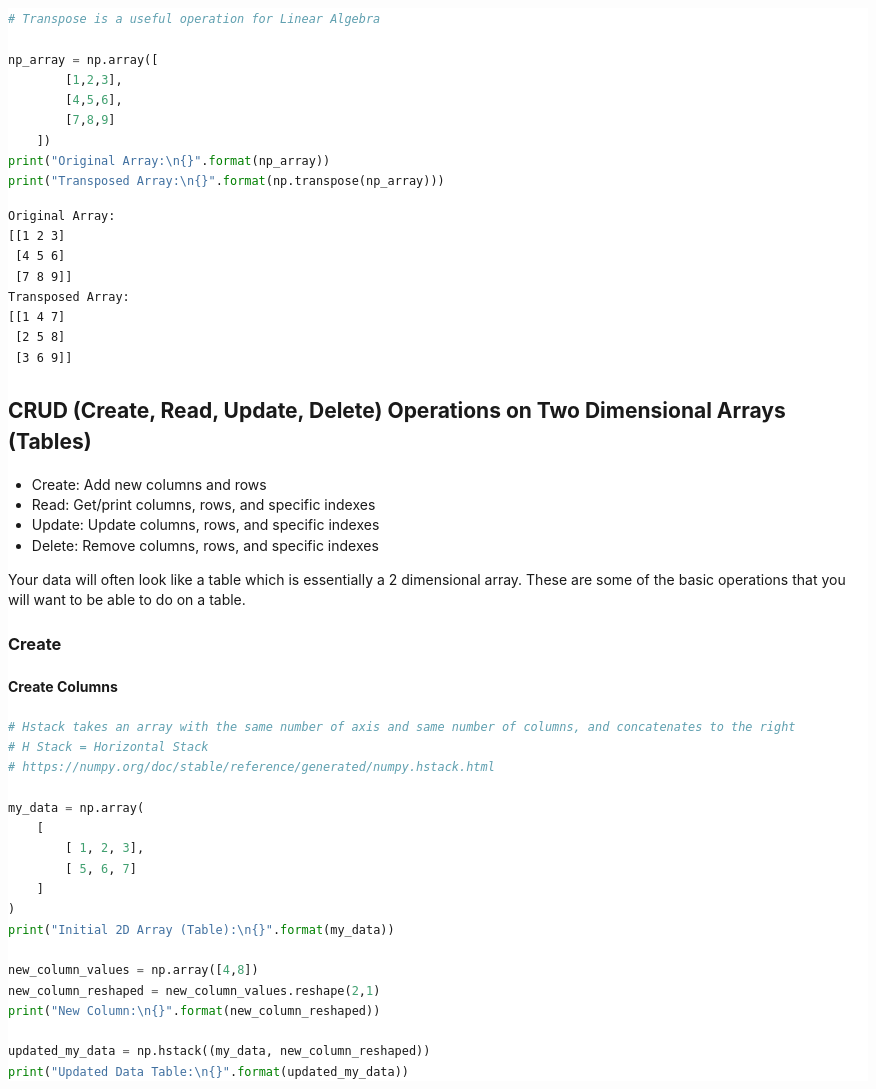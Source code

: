 

```python
# Transpose is a useful operation for Linear Algebra

np_array = np.array([
        [1,2,3],
        [4,5,6],
        [7,8,9]
    ])
print("Original Array:\n{}".format(np_array))
print("Transposed Array:\n{}".format(np.transpose(np_array)))
```

    Original Array:
    [[1 2 3]
     [4 5 6]
     [7 8 9]]
    Transposed Array:
    [[1 4 7]
     [2 5 8]
     [3 6 9]]


## CRUD (Create, Read, Update, Delete) Operations on Two Dimensional Arrays (Tables)

- Create: Add new columns and rows      
- Read: Get/print columns, rows, and specific indexes      
- Update: Update columns, rows, and specific indexes      
- Delete: Remove columns, rows, and specific indexes      

Your data will often look like a table which is essentially a 2 dimensional array. These are some of the basic operations that you will want to be able to do on a table.    

### Create

#### Create Columns


```python
# Hstack takes an array with the same number of axis and same number of columns, and concatenates to the right
# H Stack = Horizontal Stack 
# https://numpy.org/doc/stable/reference/generated/numpy.hstack.html

my_data = np.array(
    [
        [ 1, 2, 3],
        [ 5, 6, 7]
    ]
)
print("Initial 2D Array (Table):\n{}".format(my_data))

new_column_values = np.array([4,8])
new_column_reshaped = new_column_values.reshape(2,1)
print("New Column:\n{}".format(new_column_reshaped))

updated_my_data = np.hstack((my_data, new_column_reshaped))
print("Updated Data Table:\n{}".format(updated_my_data))
```
